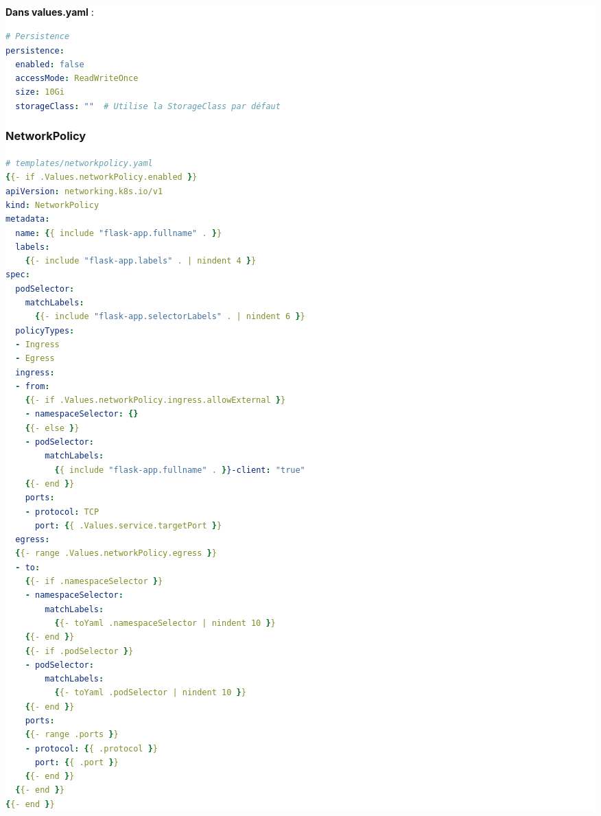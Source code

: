 **Dans values.yaml** :

```yaml
# Persistence
persistence:
  enabled: false
  accessMode: ReadWriteOnce
  size: 10Gi
  storageClass: ""  # Utilise la StorageClass par défaut
```

### NetworkPolicy

```yaml
# templates/networkpolicy.yaml
{{- if .Values.networkPolicy.enabled }}
apiVersion: networking.k8s.io/v1
kind: NetworkPolicy
metadata:
  name: {{ include "flask-app.fullname" . }}
  labels:
    {{- include "flask-app.labels" . | nindent 4 }}
spec:
  podSelector:
    matchLabels:
      {{- include "flask-app.selectorLabels" . | nindent 6 }}
  policyTypes:
  - Ingress
  - Egress
  ingress:
  - from:
    {{- if .Values.networkPolicy.ingress.allowExternal }}
    - namespaceSelector: {}
    {{- else }}
    - podSelector:
        matchLabels:
          {{ include "flask-app.fullname" . }}-client: "true"
    {{- end }}
    ports:
    - protocol: TCP
      port: {{ .Values.service.targetPort }}
  egress:
  {{- range .Values.networkPolicy.egress }}
  - to:
    {{- if .namespaceSelector }}
    - namespaceSelector:
        matchLabels:
          {{- toYaml .namespaceSelector | nindent 10 }}
    {{- end }}
    {{- if .podSelector }}
    - podSelector:
        matchLabels:
          {{- toYaml .podSelector | nindent 10 }}
    {{- end }}
    ports:
    {{- range .ports }}
    - protocol: {{ .protocol }}
      port: {{ .port }}
    {{- end }}
  {{- end }}
{{- end }}
```
